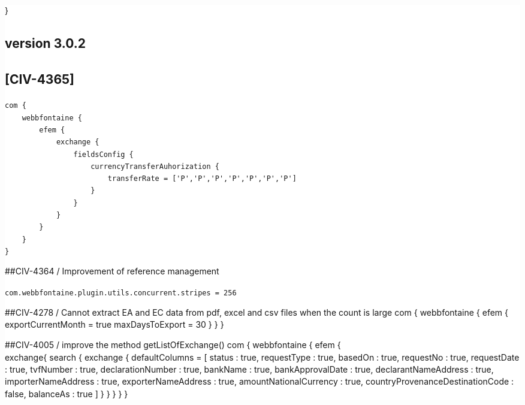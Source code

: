 }

## version 3.0.2

## [CIV-4365]

    com {
        webbfontaine {
            efem {
                exchange {
                    fieldsConfig {
                        currencyTransferAuhorization {
                            transferRate = ['P','P','P','P','P','P','P']
                        }
                    }
                }
            }
        }
    }

##CIV-4364 / Improvement of reference management

    com.webbfontaine.plugin.utils.concurrent.stripes = 256

##CIV-4278 / Cannot extract EA and EC data from pdf, excel and csv files when the count is large
    com {
        webbfontaine {
            efem {
                exportCurrentMonth = true
                maxDaysToExport = 30
            }
        }
    }

##CIV-4005 / improve the method getListOfExchange()
    com {
        webbfontaine {
            efem {  
              exchange{
                  search {
                      exchange {
                         defaultColumns = [
                                 status : true,
                                 requestType : true,
                                 basedOn : true,
                                 requestNo : true,
                                 requestDate : true,
                                 tvfNumber : true,
                                 declarationNumber : true,
                                 bankName : true,
                                 bankApprovalDate : true,
                                 declarantNameAddress : true,
                                 importerNameAddress : true,
                                 exporterNameAddress : true,
                                 amountNationalCurrency : true,
                                 countryProvenanceDestinationCode : false,
                                 balanceAs : true
                                 ]
                      }
                    }
              }
          }
       }
